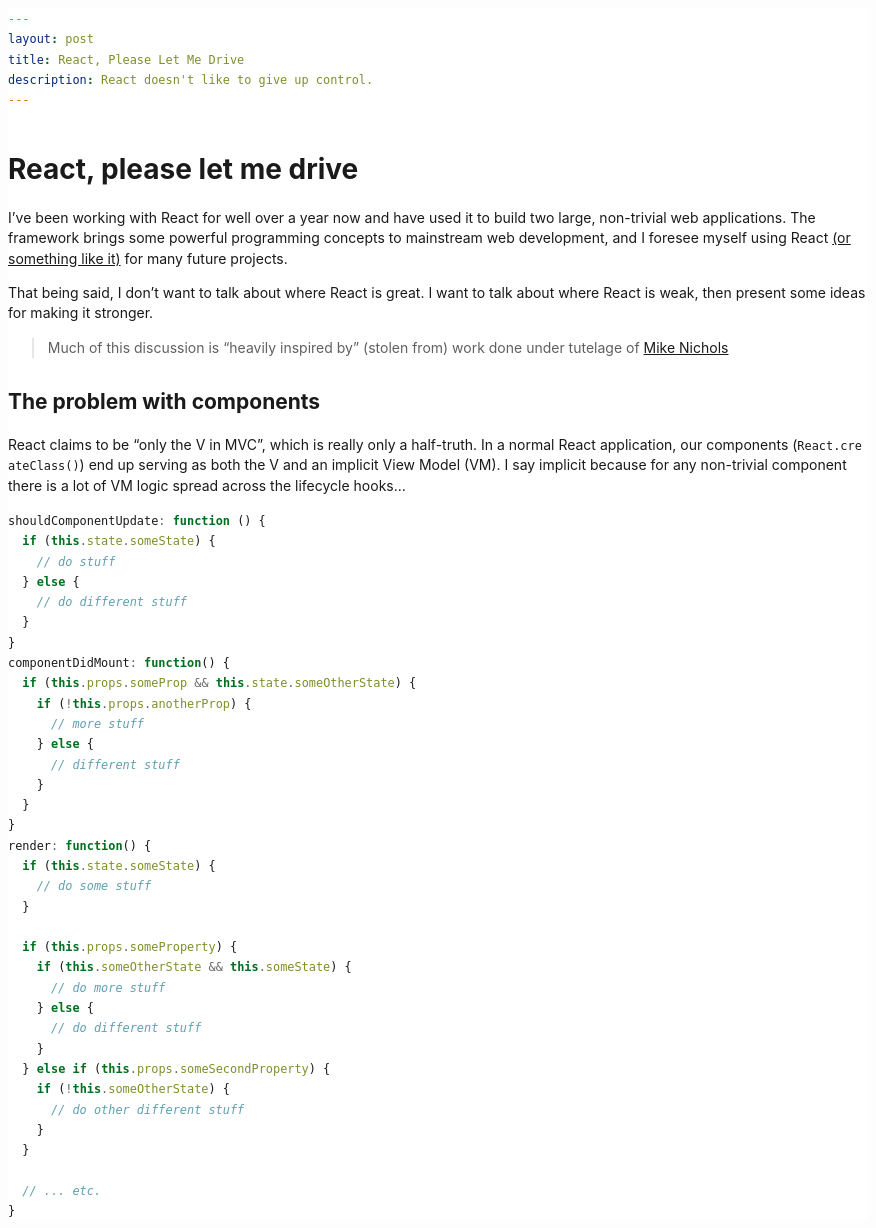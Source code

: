 ```yaml
---
layout: post
title: React, Please Let Me Drive
description: React doesn't like to give up control.
---
```


# React, please let me drive

I’ve been working with React for well over a year now and have used it to build
two large, non-trivial web applications. The framework brings some powerful
programming concepts to mainstream web development, and I foresee myself using
React [(or something like it)](http://riotjs.com/) for many future projects.

That being said, I don’t want to talk about where React is great. I want to talk
about where React is weak, then present some ideas for making it stronger.

> Much of this discussion is “heavily inspired by” (stolen from) work done under
> tutelage of [Mike Nichols](https://github.com/mnichols)

## The problem with components
React claims to be “only the V in MVC”, which is really only a half-truth. In a
normal React application, our components (`React.createClass()`) end up serving
as both the V and an implicit View Model (VM). I say implicit because for any
non-trivial component there is a lot of VM logic spread across the lifecycle
hooks…

```javascript
shouldComponentUpdate: function () {
  if (this.state.someState) {
    // do stuff
  } else {
    // do different stuff
  }
}
componentDidMount: function() {
  if (this.props.someProp && this.state.someOtherState) {
    if (!this.props.anotherProp) {
      // more stuff
    } else {
      // different stuff
    }
  }
}
render: function() {
  if (this.state.someState) {
    // do some stuff
  }

  if (this.props.someProperty) {
    if (this.someOtherState && this.someState) {
      // do more stuff
    } else {
      // do different stuff
    }
  } else if (this.props.someSecondProperty) {
    if (!this.someOtherState) {
      // do other different stuff
    }
  }

  // ... etc.
}
```